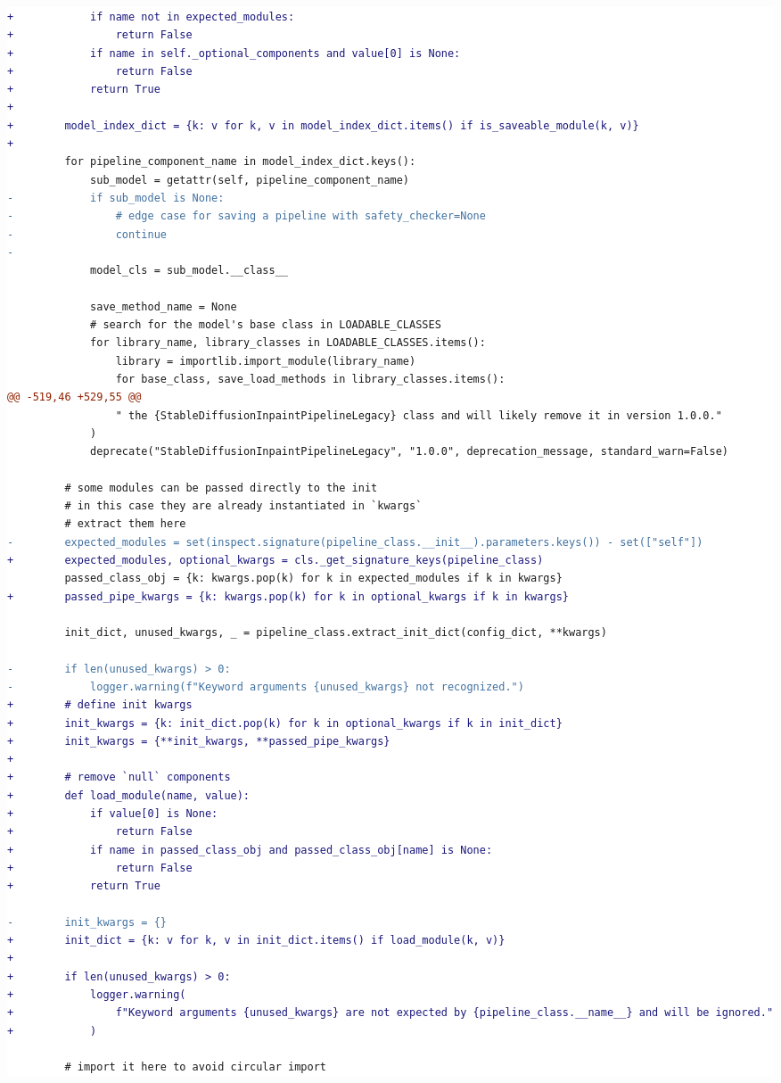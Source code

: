 ```diff
+            if name not in expected_modules:
+                return False
+            if name in self._optional_components and value[0] is None:
+                return False
+            return True
+
+        model_index_dict = {k: v for k, v in model_index_dict.items() if is_saveable_module(k, v)}
+
         for pipeline_component_name in model_index_dict.keys():
             sub_model = getattr(self, pipeline_component_name)
-            if sub_model is None:
-                # edge case for saving a pipeline with safety_checker=None
-                continue
-
             model_cls = sub_model.__class__
 
             save_method_name = None
             # search for the model's base class in LOADABLE_CLASSES
             for library_name, library_classes in LOADABLE_CLASSES.items():
                 library = importlib.import_module(library_name)
                 for base_class, save_load_methods in library_classes.items():
@@ -519,46 +529,55 @@
                 " the {StableDiffusionInpaintPipelineLegacy} class and will likely remove it in version 1.0.0."
             )
             deprecate("StableDiffusionInpaintPipelineLegacy", "1.0.0", deprecation_message, standard_warn=False)
 
         # some modules can be passed directly to the init
         # in this case they are already instantiated in `kwargs`
         # extract them here
-        expected_modules = set(inspect.signature(pipeline_class.__init__).parameters.keys()) - set(["self"])
+        expected_modules, optional_kwargs = cls._get_signature_keys(pipeline_class)
         passed_class_obj = {k: kwargs.pop(k) for k in expected_modules if k in kwargs}
+        passed_pipe_kwargs = {k: kwargs.pop(k) for k in optional_kwargs if k in kwargs}
 
         init_dict, unused_kwargs, _ = pipeline_class.extract_init_dict(config_dict, **kwargs)
 
-        if len(unused_kwargs) > 0:
-            logger.warning(f"Keyword arguments {unused_kwargs} not recognized.")
+        # define init kwargs
+        init_kwargs = {k: init_dict.pop(k) for k in optional_kwargs if k in init_dict}
+        init_kwargs = {**init_kwargs, **passed_pipe_kwargs}
+
+        # remove `null` components
+        def load_module(name, value):
+            if value[0] is None:
+                return False
+            if name in passed_class_obj and passed_class_obj[name] is None:
+                return False
+            return True
 
-        init_kwargs = {}
+        init_dict = {k: v for k, v in init_dict.items() if load_module(k, v)}
+
+        if len(unused_kwargs) > 0:
+            logger.warning(
+                f"Keyword arguments {unused_kwargs} are not expected by {pipeline_class.__name__} and will be ignored."
+            )
 
         # import it here to avoid circular import
```